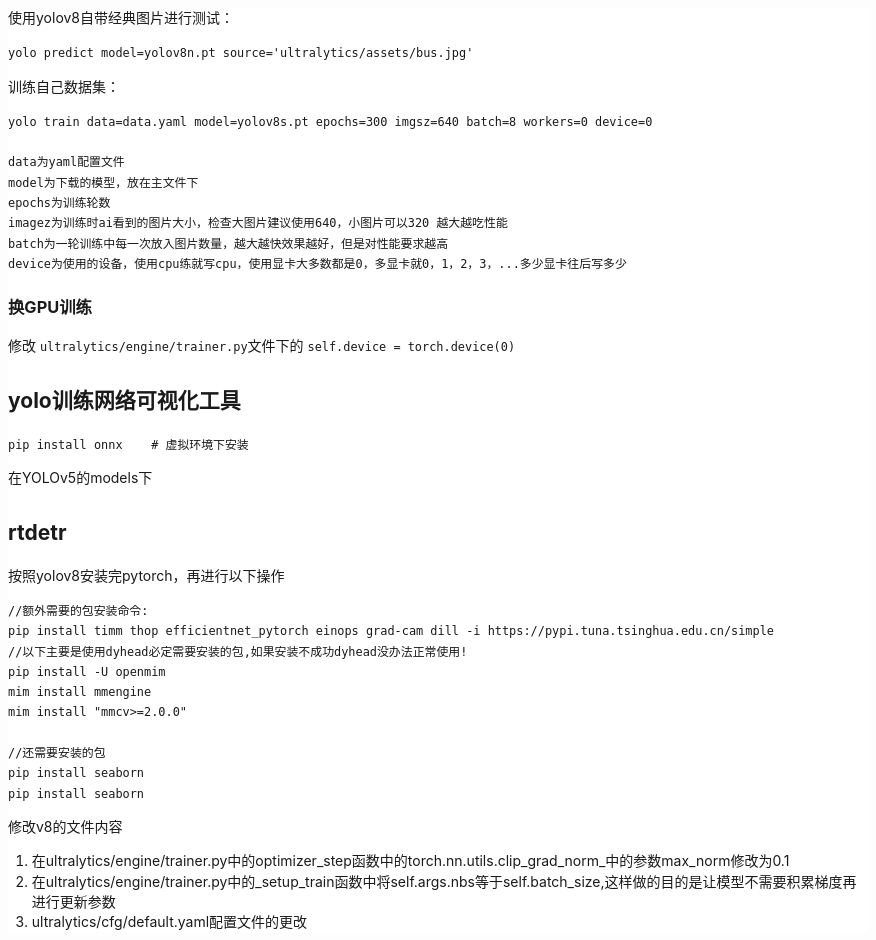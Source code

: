 使用yolov8自带经典图片进行测试：

```
yolo predict model=yolov8n.pt source='ultralytics/assets/bus.jpg'
```

训练自己数据集：

```
yolo train data=data.yaml model=yolov8s.pt epochs=300 imgsz=640 batch=8 workers=0 device=0

data为yaml配置文件
model为下载的模型，放在主文件下
epochs为训练轮数
imagez为训练时ai看到的图片大小，检查大图片建议使用640，小图片可以320 越大越吃性能
batch为一轮训练中每一次放入图片数量，越大越快效果越好，但是对性能要求越高
device为使用的设备，使用cpu练就写cpu，使用显卡大多数都是0，多显卡就0，1，2，3，...多少显卡往后写多少

```

### 换GPU训练

修改 `ultralytics/engine/trainer.py`文件下的 `self.device = torch.device(0)`

## yolo训练网络可视化工具

```
pip install onnx	# 虚拟环境下安装
```

在YOLOv5的models下

## rtdetr

按照yolov8安装完pytorch，再进行以下操作

```
//额外需要的包安装命令:
pip install timm thop efficientnet_pytorch einops grad-cam dill -i https://pypi.tuna.tsinghua.edu.cn/simple
//以下主要是使用dyhead必定需要安装的包,如果安装不成功dyhead没办法正常使用!
pip install -U openmim
mim install mmengine
mim install "mmcv>=2.0.0"

//还需要安装的包
pip install seaborn
pip install seaborn
```

修改v8的文件内容

1. 在ultralytics/engine/trainer.py中的optimizer_step函数中的torch.nn.utils.clip_grad_norm_中的参数max_norm修改为0.1
2. 在ultralytics/engine/trainer.py中的_setup_train函数中将self.args.nbs等于self.batch_size,这样做的目的是让模型不需要积累梯度再进行更新参数
3. ultralytics/cfg/default.yaml配置文件的更改
